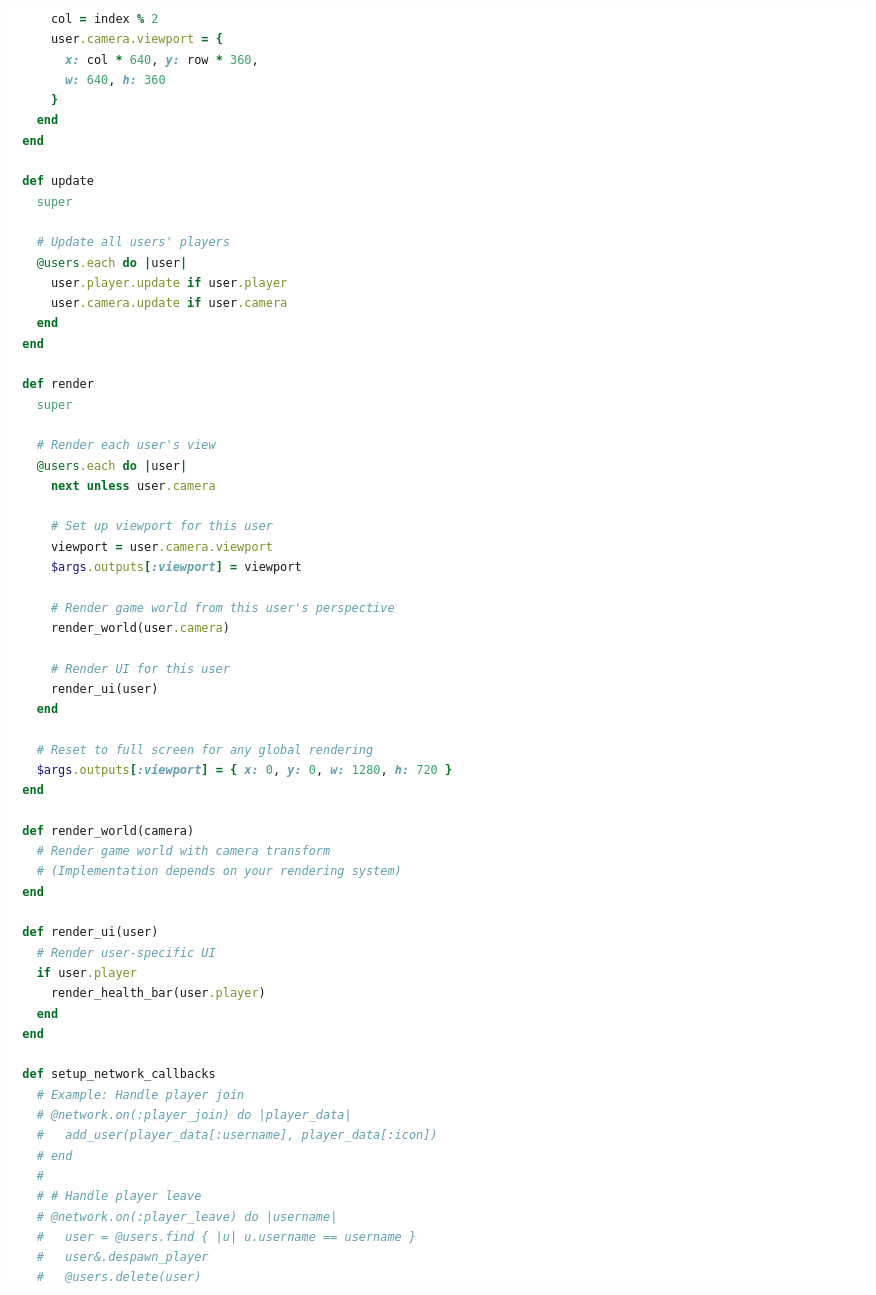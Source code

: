 ```ruby
      col = index % 2
      user.camera.viewport = {
        x: col * 640, y: row * 360,
        w: 640, h: 360
      }
    end
  end
  
  def update
    super
    
    # Update all users' players
    @users.each do |user|
      user.player.update if user.player
      user.camera.update if user.camera
    end
  end
  
  def render
    super
    
    # Render each user's view
    @users.each do |user|
      next unless user.camera
      
      # Set up viewport for this user
      viewport = user.camera.viewport
      $args.outputs[:viewport] = viewport
      
      # Render game world from this user's perspective
      render_world(user.camera)
      
      # Render UI for this user
      render_ui(user)
    end
    
    # Reset to full screen for any global rendering
    $args.outputs[:viewport] = { x: 0, y: 0, w: 1280, h: 720 }
  end
  
  def render_world(camera)
    # Render game world with camera transform
    # (Implementation depends on your rendering system)
  end
  
  def render_ui(user)
    # Render user-specific UI
    if user.player
      render_health_bar(user.player)
    end
  end
  
  def setup_network_callbacks
    # Example: Handle player join
    # @network.on(:player_join) do |player_data|
    #   add_user(player_data[:username], player_data[:icon])
    # end
    # 
    # # Handle player leave
    # @network.on(:player_leave) do |username|
    #   user = @users.find { |u| u.username == username }
    #   user&.despawn_player
    #   @users.delete(user)
```